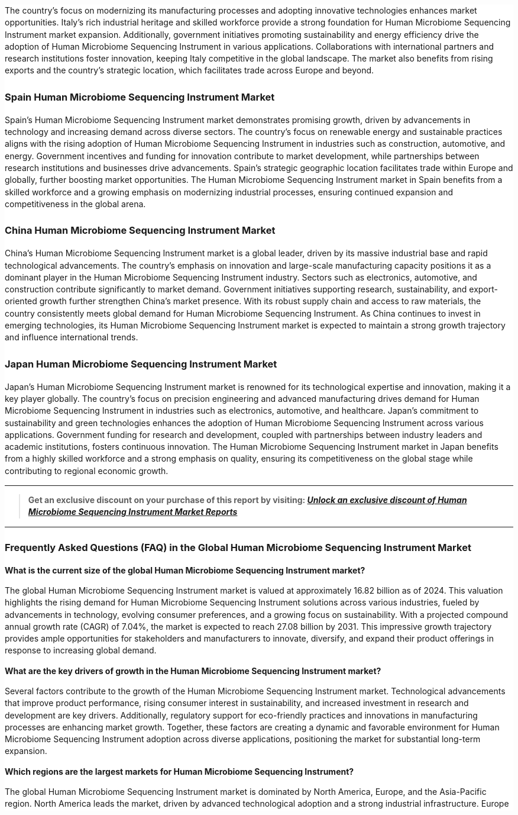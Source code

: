 The country&rsquo;s focus on modernizing its manufacturing processes and adopting innovative technologies enhances market opportunities. Italy&rsquo;s rich industrial heritage and skilled workforce provide a strong foundation for Human Microbiome Sequencing Instrument market expansion. Additionally, government initiatives promoting sustainability and energy efficiency drive the adoption of Human Microbiome Sequencing Instrument in various applications. Collaborations with international partners and research institutions foster innovation, keeping Italy competitive in the global landscape. The market also benefits from rising exports and the country&rsquo;s strategic location, which facilitates trade across Europe and beyond.</p><h3>Spain Human Microbiome Sequencing Instrument Market</h3><p>Spain&rsquo;s Human Microbiome Sequencing Instrument market demonstrates promising growth, driven by advancements in technology and increasing demand across diverse sectors. The country&rsquo;s focus on renewable energy and sustainable practices aligns with the rising adoption of Human Microbiome Sequencing Instrument in industries such as construction, automotive, and energy. Government incentives and funding for innovation contribute to market development, while partnerships between research institutions and businesses drive advancements. Spain&rsquo;s strategic geographic location facilitates trade within Europe and globally, further boosting market opportunities. The Human Microbiome Sequencing Instrument market in Spain benefits from a skilled workforce and a growing emphasis on modernizing industrial processes, ensuring continued expansion and competitiveness in the global arena.</p><h3>China Human Microbiome Sequencing Instrument Market</h3><p>China&rsquo;s Human Microbiome Sequencing Instrument market is a global leader, driven by its massive industrial base and rapid technological advancements. The country&rsquo;s emphasis on innovation and large-scale manufacturing capacity positions it as a dominant player in the Human Microbiome Sequencing Instrument industry. Sectors such as electronics, automotive, and construction contribute significantly to market demand. Government initiatives supporting research, sustainability, and export-oriented growth further strengthen China&rsquo;s market presence. With its robust supply chain and access to raw materials, the country consistently meets global demand for Human Microbiome Sequencing Instrument. As China continues to invest in emerging technologies, its Human Microbiome Sequencing Instrument market is expected to maintain a strong growth trajectory and influence international trends.</p><h3>Japan Human Microbiome Sequencing Instrument Market</h3><p>Japan&rsquo;s Human Microbiome Sequencing Instrument market is renowned for its technological expertise and innovation, making it a key player globally. The country&rsquo;s focus on precision engineering and advanced manufacturing drives demand for Human Microbiome Sequencing Instrument in industries such as electronics, automotive, and healthcare. Japan&rsquo;s commitment to sustainability and green technologies enhances the adoption of Human Microbiome Sequencing Instrument across various applications. Government funding for research and development, coupled with partnerships between industry leaders and academic institutions, fosters continuous innovation. The Human Microbiome Sequencing Instrument market in Japan benefits from a highly skilled workforce and a strong emphasis on quality, ensuring its competitiveness on the global stage while contributing to regional economic growth.</p><hr /><blockquote><p><strong>Get an exclusive discount on your purchase of this report by visiting: <em><a href="://marketresearchpulse.com/ask-for-discount/93017?utm_source=Github&amp;utm_medium=026">Unlock an exclusive discount of Human Microbiome Sequencing Instrument Market Reports</a></em>&nbsp;</strong></p></blockquote><hr /><h3>Frequently Asked Questions (FAQ) in the Global Human Microbiome Sequencing Instrument Market</h3><p><strong>What is the current size of the global Human Microbiome Sequencing Instrument market?</strong></p><p>The global Human Microbiome Sequencing Instrument market is valued at approximately 16.82 billion as of 2024. This valuation highlights the rising demand for Human Microbiome Sequencing Instrument solutions across various industries, fueled by advancements in technology, evolving consumer preferences, and a growing focus on sustainability. With a projected compound annual growth rate (CAGR) of 7.04%, the market is expected to reach 27.08 billion by 2031. This impressive growth trajectory provides ample opportunities for stakeholders and manufacturers to innovate, diversify, and expand their product offerings in response to increasing global demand.</p><p><strong>What are the key drivers of growth in the Human Microbiome Sequencing Instrument market?</strong></p><p>Several factors contribute to the growth of the Human Microbiome Sequencing Instrument market. Technological advancements that improve product performance, rising consumer interest in sustainability, and increased investment in research and development are key drivers. Additionally, regulatory support for eco-friendly practices and innovations in manufacturing processes are enhancing market growth. Together, these factors are creating a dynamic and favorable environment for Human Microbiome Sequencing Instrument adoption across diverse applications, positioning the market for substantial long-term expansion.</p><p><strong>Which regions are the largest markets for Human Microbiome Sequencing Instrument?</strong></p><p>The global Human Microbiome Sequencing Instrument market is dominated by North America, Europe, and the Asia-Pacific region. North America leads the market, driven by advanced technological adoption and a strong industrial infrastructure. Europe